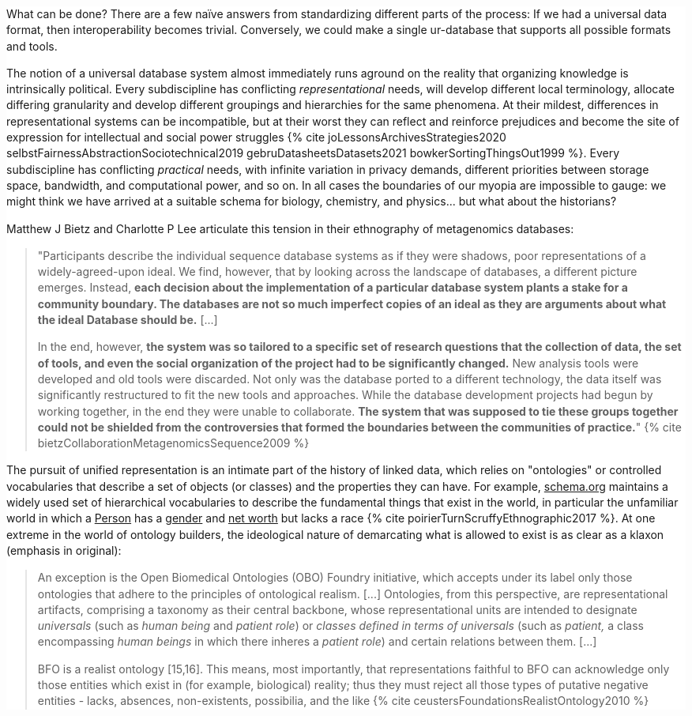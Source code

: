 What can be done? There are a few naïve answers from standardizing different parts of the process: If we had a universal data format, then interoperability becomes trivial. Conversely, we could make a single ur-database that supports all possible formats and tools. 

The notion of a universal database system almost immediately runs aground on the reality that organizing knowledge is intrinsically political. Every subdiscipline has conflicting *representational* needs, will develop different local terminology, allocate differing granularity and develop different groupings and hierarchies for the same phenomena. At their mildest, differences in representational systems can be incompatible, but at their worst they can reflect and reinforce prejudices and become the site of expression for intellectual and social power struggles {% cite joLessonsArchivesStrategies2020 selbstFairnessAbstractionSociotechnical2019 gebruDatasheetsDatasets2021 bowkerSortingThingsOut1999 %}. Every subdiscipline has conflicting *practical* needs, with infinite variation in privacy demands, different priorities between storage space, bandwidth, and computational power, and so on. In all cases the boundaries of our myopia are impossible to gauge: we might think we have arrived at a suitable schema for biology, chemistry, and physics... but what about the historians?

Matthew J Bietz and Charlotte P Lee articulate this tension in their ethnography of metagenomics databases:

> "Participants describe the individual sequence database systems as if they were shadows, poor representations of a widely-agreed-upon ideal. We find, however, that by looking across the landscape of databases, a different picture emerges. Instead, **each decision about the implementation of a particular database system plants a stake for a community boundary. The databases are not so much imperfect copies of an ideal as they are arguments about what the ideal Database should be.** [...]
>
> In the end, however, **the system was so tailored to a specific set of research questions that the collection of data, the set of tools, and even the social organization of the project had to be significantly changed.** New analysis tools were developed and old tools were discarded. Not only was the database ported to a different technology, the data itself was significantly restructured to fit the new tools and approaches. While the database development projects had begun by working together, in the end they were unable to collaborate. **The system that was supposed to tie these groups together could not be shielded from the controversies that formed the boundaries between the communities of practice.**" {% cite bietzCollaborationMetagenomicsSequence2009 %}

The pursuit of unified representation is an intimate part of the history of linked data, which relies on "ontologies" or controlled vocabularies that describe a set of objects (or classes) and the properties they can have. For example, [schema.org](https://schema.org) maintains a widely used set of hierarchical vocabularies to describe the fundamental things that exist in the world, in particular the unfamiliar world in which a [Person](https://schema.org/Person) has a [gender](https://schema.org/gender) and [net worth](https://schema.org/netWorth) but lacks a race {% cite poirierTurnScruffyEthnographic2017 %}. At one extreme in the world of ontology builders, the ideological nature of demarcating what is allowed to exist is as clear as a klaxon (emphasis in original):

> An exception is the Open Biomedical Ontologies (OBO) Foundry initiative, which accepts under its label only those ontologies that adhere to the principles of ontological realism. [...] Ontologies, from this perspective, are representational artifacts, comprising a taxonomy as their central backbone, whose representational units are intended to designate *universals* (such as *human being* and *patient role*) or *classes defined in terms of universals* (such as *patient,* a class encompassing *human beings* in which there inheres a *patient role*) and certain relations between them. [...]
>
> BFO is a realist ontology [15,16]. This means, most importantly, that representations faithful to BFO can acknowledge only those entities which exist in (for example, biological) reality; thus they must reject all those types of putative negative entities - lacks, absences, non-existents, possibilia, and the like {% cite ceustersFoundationsRealistOntology2010 %}


[^trackeranalogy]: To continue the analogy to bittorrent trackers, an example domain-specific vs. domain-general dichotomy might be What.cd (with its specific formatting and aggregation tools for representing artists, albums, collections, genres, and so on) vs. ThePirateBay (with its general categories of content and otherwise search-based aggregation interface)
[^yrcool]: No shade to Figshare, which, among others, paved the way for open data and are a massively useful thing to have in society. 
[^unironically]: seemingly unironically
[^fine]: which seems totally fine and normal.
[^ipredit]: I submitted a [pull request](https://github.com/jannahastings/mental-functioning-ontology/pull/8) to remove it, but it has not been merged more than 8 months later. A teardrop in the ocean. 
[^dateextract]: as well as a recommendation for "date allergenic extract" from a misinterpretation of "to date" in the abstract of [a paper](https://pubmed.ncbi.nlm.nih.gov/24330520/) that reads "Cross-sex hormonal treatment (CHT) used for gender dysphoria (GD) could by itself affect well-being without the use of genital surgery; however, **to date,** there is a paucity of studies investigating the effects of CHT alone"
[^araxtrans]: To its credit, ARAX does transform the request for `DOID:10919` to `MONDO:0001153` - gender dysphoria.
[^personalmedicaldata]: A 2020 presentation in one of the Translator's [github repositories](https://github.com/NCATSTranslator/Translator-All) describes methods for mining individual clinical data {% cite translatorconsortiumClinicalDataServices2020 %}
[^personalizedmed]: The researchers in the Translator project are clear that they do not intend it as a tool for personalized medicine, but again we are describing unintended downstream consequences by different actors than the creators.
[^intraconsortium]: The descriptions of difficulty in interfacing the components of the project internally are littered throughout their public-facing documents: eg. "A lot of the work has been about defining standards, so that the components that each of the 15 teams are building can talk to each other" {% cite renaissancecomputinginstituterenciBiomedicalDataTranslator2022 %}, "In part due to the speed with which the program has progressed, team members also have found it challenging to coordinate milestones and deliverables across teams and align the goals of the Translator program with the goals of their own nonTranslator research projects." {% cite consortiumBiomedicalDataTranslator2019 %}. These problems are, of course, completely reasonable. My comment here merely suggests that solving these problems, particularly on the self-described tight timeline of the Translator's development, may have edged out concerns for engagemenent with the broader research community.